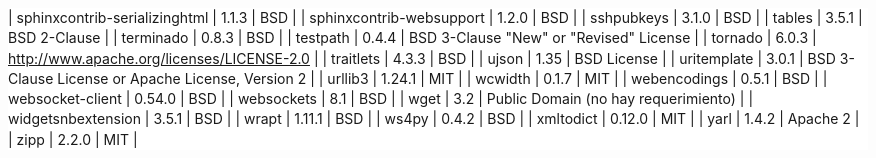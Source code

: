 | sphinxcontrib-serializinghtml   | 1.1.3        | BSD                                               |
| sphinxcontrib-websupport        | 1.2.0        | BSD                                               |
| sshpubkeys                      | 3.1.0        | BSD                                               |
| tables                          | 3.5.1        | BSD 2-Clause                                      |
| terminado                       | 0.8.3        | BSD                                               |
| testpath                        | 0.4.4        | BSD 3-Clause "New" or "Revised" License          |
| tornado                         | 6.0.3        | http://www.apache.org/licenses/LICENSE-2.0       |
| traitlets                       | 4.3.3        | BSD                                               |
| ujson                           | 1.35         | BSD License                                       |
| uritemplate                     | 3.0.1        | BSD 3-Clause License or Apache License, Version 2 |
| urllib3                         | 1.24.1       | MIT                                               |
| wcwidth                         | 0.1.7        | MIT                                               |
| webencodings                    | 0.5.1        | BSD                                               |
| websocket-client                | 0.54.0       | BSD                                               |
| websockets                      | 8.1          | BSD                                               |
| wget                            | 3.2          | Public Domain (no hay requerimiento)              |
| widgetsnbextension              | 3.5.1        | BSD                                               |
| wrapt                           | 1.11.1       | BSD                                               |
| ws4py                           | 0.4.2        | BSD                                               |
| xmltodict                       | 0.12.0       | MIT                                               |
| yarl                            | 1.4.2        | Apache 2                                          |
| zipp                            | 2.2.0        | MIT                                               |


